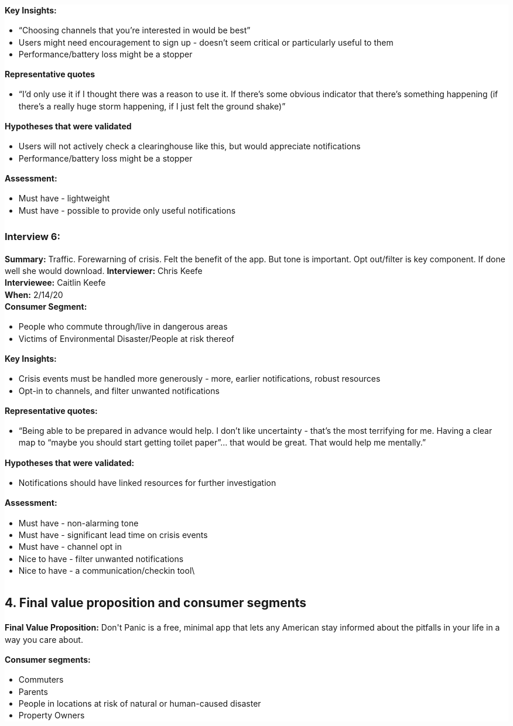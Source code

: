 **Key Insights:**
- “Choosing channels that you’re interested in would be best”
- Users might need encouragement to sign up - doesn’t seem critical or particularly useful to them
- Performance/battery loss might be a stopper

**Representative quotes**
- “I’d only use it if I thought there was a reason to use it. If there’s some obvious indicator that there’s something happening (if there’s a really huge storm happening, if I just felt the ground shake)”

**Hypotheses that were validated**
- Users will not actively check a clearinghouse like this, but would appreciate notifications
- Performance/battery loss might be a stopper

**Assessment:**
- Must have - lightweight
- Must have - possible to provide only useful notifications

### Interview 6:

**Summary:** Traffic. Forewarning of crisis. Felt the benefit of the app. But tone is important. Opt out/filter is key component. If done well she would download.
**Interviewer:** Chris Keefe\
**Interviewee:** Caitlin Keefe\
**When:** 2/14/20\
**Consumer Segment:**
- People who commute through/live in dangerous areas
- Victims of Environmental Disaster/People at risk thereof

**Key Insights:**
   - Crisis events must be handled more generously - more, earlier notifications, robust resources
   - Opt-in to channels, and filter unwanted notifications

**Representative quotes:**
   - “Being able to be prepared in advance would help. I don’t like uncertainty - that’s the most terrifying for me. Having a clear map to “maybe you should start getting toilet paper”... that would be great. That would help me mentally.”

**Hypotheses that were validated:**
   - Notifications should have linked resources for further investigation

**Assessment:**
   - Must have - non-alarming tone
   - Must have - significant lead time on crisis events
   - Must have - channel opt in
   - Nice to have - filter unwanted notifications
   - Nice to have - a communication/checkin tool\

## 4. Final value proposition and consumer segments

**Final Value Proposition:**
Don't Panic is a free, minimal app that lets any American stay informed about the pitfalls in your life in a way you care about.

**Consumer segments:**
- Commuters
- Parents
- People in locations at risk of natural or human-caused disaster
- Property Owners
